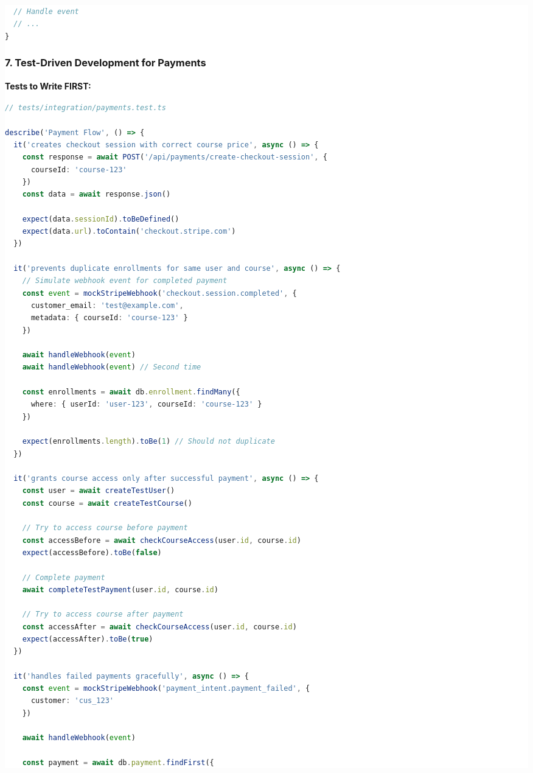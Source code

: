 ```typescript
  // Handle event
  // ...
}
```

### 7. Test-Driven Development for Payments

**Tests to Write FIRST:**

```typescript
// tests/integration/payments.test.ts

describe('Payment Flow', () => {
  it('creates checkout session with correct course price', async () => {
    const response = await POST('/api/payments/create-checkout-session', {
      courseId: 'course-123'
    })
    const data = await response.json()

    expect(data.sessionId).toBeDefined()
    expect(data.url).toContain('checkout.stripe.com')
  })

  it('prevents duplicate enrollments for same user and course', async () => {
    // Simulate webhook event for completed payment
    const event = mockStripeWebhook('checkout.session.completed', {
      customer_email: 'test@example.com',
      metadata: { courseId: 'course-123' }
    })

    await handleWebhook(event)
    await handleWebhook(event) // Second time

    const enrollments = await db.enrollment.findMany({
      where: { userId: 'user-123', courseId: 'course-123' }
    })

    expect(enrollments.length).toBe(1) // Should not duplicate
  })

  it('grants course access only after successful payment', async () => {
    const user = await createTestUser()
    const course = await createTestCourse()

    // Try to access course before payment
    const accessBefore = await checkCourseAccess(user.id, course.id)
    expect(accessBefore).toBe(false)

    // Complete payment
    await completeTestPayment(user.id, course.id)

    // Try to access course after payment
    const accessAfter = await checkCourseAccess(user.id, course.id)
    expect(accessAfter).toBe(true)
  })

  it('handles failed payments gracefully', async () => {
    const event = mockStripeWebhook('payment_intent.payment_failed', {
      customer: 'cus_123'
    })

    await handleWebhook(event)

    const payment = await db.payment.findFirst({
```